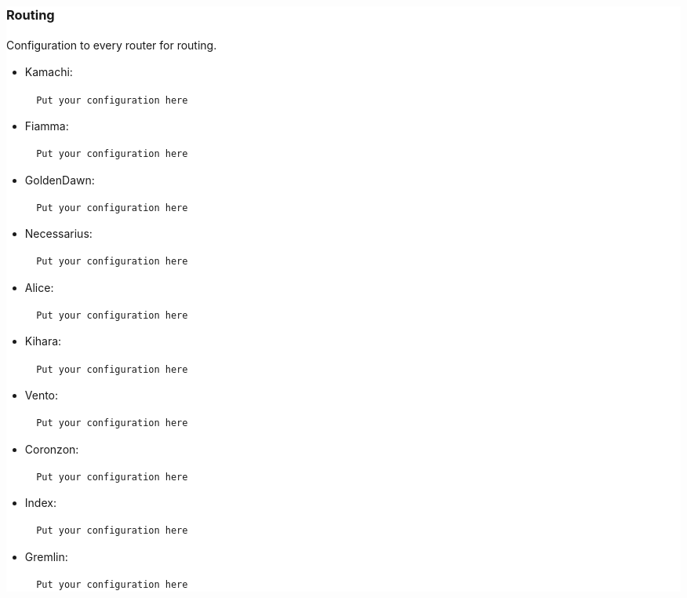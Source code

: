 ### Routing

Configuration to every router for routing.

- Kamachi:

  ```
    Put your configuration here
  ```

- Fiamma:

  ```
    Put your configuration here
  ```

- GoldenDawn:

  ```
    Put your configuration here
  ```

- Necessarius:

  ```
    Put your configuration here
  ```

- Alice:

  ```
    Put your configuration here
  ```

- Kihara:

  ```
    Put your configuration here
  ```

- Vento:

  ```
    Put your configuration here
  ```

- Coronzon:

  ```
    Put your configuration here
  ```

- Index:

  ```
    Put your configuration here
  ```

- Gremlin:

  ```
    Put your configuration here
  ```
